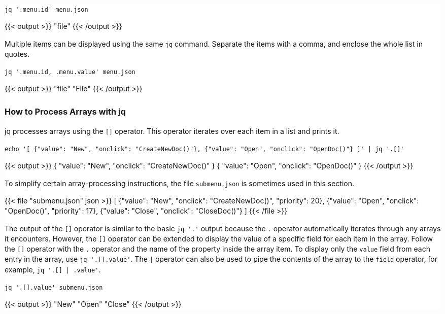     jq '.menu.id' menu.json
{{< output >}}
"file"
{{< /output >}}

Multiple items can be displayed using the same `jq` command. Separate the items with a comma, and enclose the whole list in quotes.

    jq '.menu.id, .menu.value' menu.json
{{< output >}}
"file"
"File"
{{< /output >}}

### How to Process Arrays with jq

jq processes arrays using the `[]` operator. This operator iterates over each item in a list and prints it.

    echo '[ {"value": "New", "onclick": "CreateNewDoc()"}, {"value": "Open", "onclick": "OpenDoc()"} ]' | jq '.[]'
{{< output >}}
{
  "value": "New",
  "onclick": "CreateNewDoc()"
}
{
  "value": "Open",
  "onclick": "OpenDoc()"
}
{{< /output >}}

To simplify certain array-processing instructions, the file `submenu.json` is sometimes used in this section.

{{< file "submenu.json" json >}}
[
  {"value": "New", "onclick": "CreateNewDoc()", "priority": 20},
  {"value": "Open", "onclick": "OpenDoc()", "priority": 17},
  {"value": "Close", "onclick": "CloseDoc()"}
]
{{< /file >}}

The output of the `[]` operator is similar to the basic `jq '.'` output because the `.` operator automatically iterates through any arrays it encounters. However, the `[]` operator can be extended to display the value of a specific field for each item in the array. Follow the `[]` operator with the `.` operator and the name of the property inside the array item. To display only the `value` field from each entry in the array, use `jq '.[].value'`. The `|` operator can also be used to pipe the contents of the array to the `field` operator, for example, `jq '.[] | .value'`.

    jq '.[].value' submenu.json
{{< output >}}
"New"
"Open"
"Close"
{{< /output >}}
